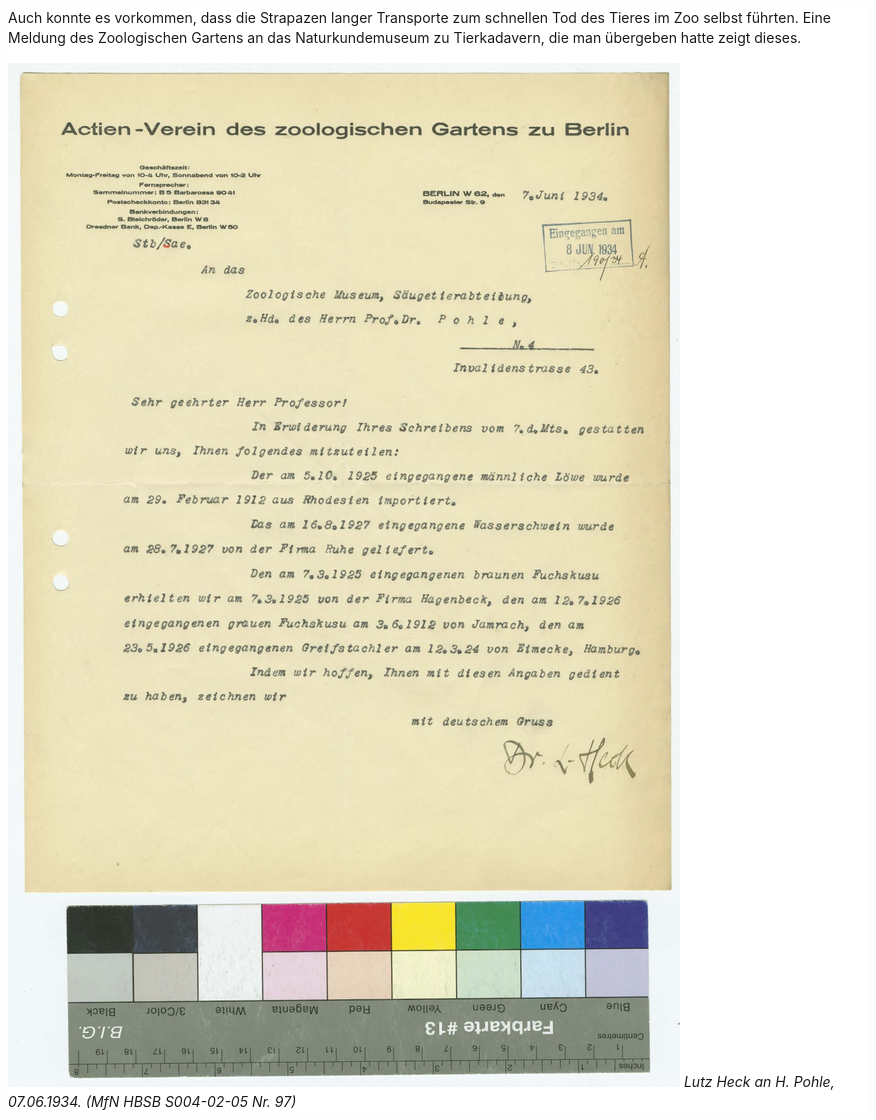 Auch konnte es vorkommen, dass die Strapazen langer Transporte zum schnellen Tod des Tieres im Zoo selbst führten. Eine Meldung des Zoologischen Gartens an das Naturkundemuseum zu Tierkadavern, die man übergeben hatte zeigt dieses.
 
![Brief der Zooleitung an das Naturkundemuseum](images\cmw\MfN_HBSB_S004_02_05_Nr97.jpg)
_Lutz Heck an H. Pohle, 07.06.1934. (MfN HBSB S004-02-05 Nr. 97)_
 